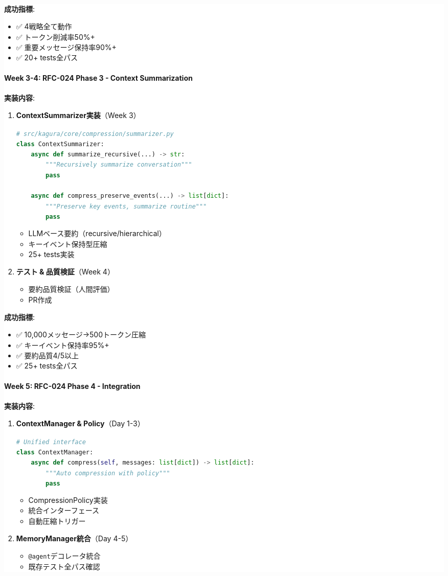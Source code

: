 **成功指標**:
- ✅ 4戦略全て動作
- ✅ トークン削減率50%+
- ✅ 重要メッセージ保持率90%+
- ✅ 20+ tests全パス

#### Week 3-4: RFC-024 Phase 3 - Context Summarization

**実装内容**:

1. **ContextSummarizer実装**（Week 3）
   ```python
   # src/kagura/core/compression/summarizer.py
   class ContextSummarizer:
       async def summarize_recursive(...) -> str:
           """Recursively summarize conversation"""
           pass

       async def compress_preserve_events(...) -> list[dict]:
           """Preserve key events, summarize routine"""
           pass
   ```

   - LLMベース要約（recursive/hierarchical）
   - キーイベント保持型圧縮
   - 25+ tests実装

2. **テスト & 品質検証**（Week 4）
   - 要約品質検証（人間評価）
   - PR作成

**成功指標**:
- ✅ 10,000メッセージ→500トークン圧縮
- ✅ キーイベント保持率95%+
- ✅ 要約品質4/5以上
- ✅ 25+ tests全パス

#### Week 5: RFC-024 Phase 4 - Integration

**実装内容**:

1. **ContextManager & Policy**（Day 1-3）
   ```python
   # Unified interface
   class ContextManager:
       async def compress(self, messages: list[dict]) -> list[dict]:
           """Auto compression with policy"""
           pass
   ```

   - CompressionPolicy実装
   - 統合インターフェース
   - 自動圧縮トリガー

2. **MemoryManager統合**（Day 4-5）
   - `@agent`デコレータ統合
   - 既存テスト全パス確認
